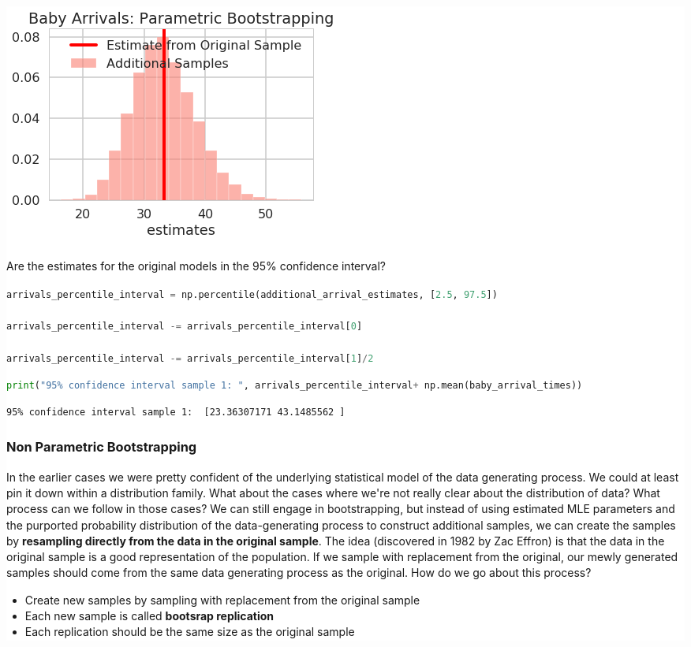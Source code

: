 ![png](freq-lab_files/freq-lab_74_0.png)


Are the estimates for the original models in the 95% confidence interval?



```python
arrivals_percentile_interval = np.percentile(additional_arrival_estimates, [2.5, 97.5])

arrivals_percentile_interval -= arrivals_percentile_interval[0]

arrivals_percentile_interval -= arrivals_percentile_interval[1]/2
```




```python
print("95% confidence interval sample 1: ", arrivals_percentile_interval+ np.mean(baby_arrival_times))
```


    95% confidence interval sample 1:  [23.36307171 43.1485562 ]


### Non Parametric Bootstrapping

In the earlier cases we were pretty confident of the underlying statistical model of the data generating process.  We could at least pin it down within a distribution family.  What about the cases where we're not really clear about the distribution of data?  What process can we follow in those cases?  We can still engage in bootstrapping, but instead of using estimated MLE parameters and the purported probability distribution of the data-generating process to construct additional samples, we can create the samples by **resampling directly from the data in the original sample**.  The idea (discovered in 1982 by Zac Effron) is that the data in the original sample is a good representation of the population.  If we sample with replacement from the original, our mewly generated samples should come from the same data generating process as the original.  How do we go about this process?

* Create new samples by sampling with replacement from the original sample
* Each new sample is called **bootsrap replication**
* Each replication should be the same size as the original sample
